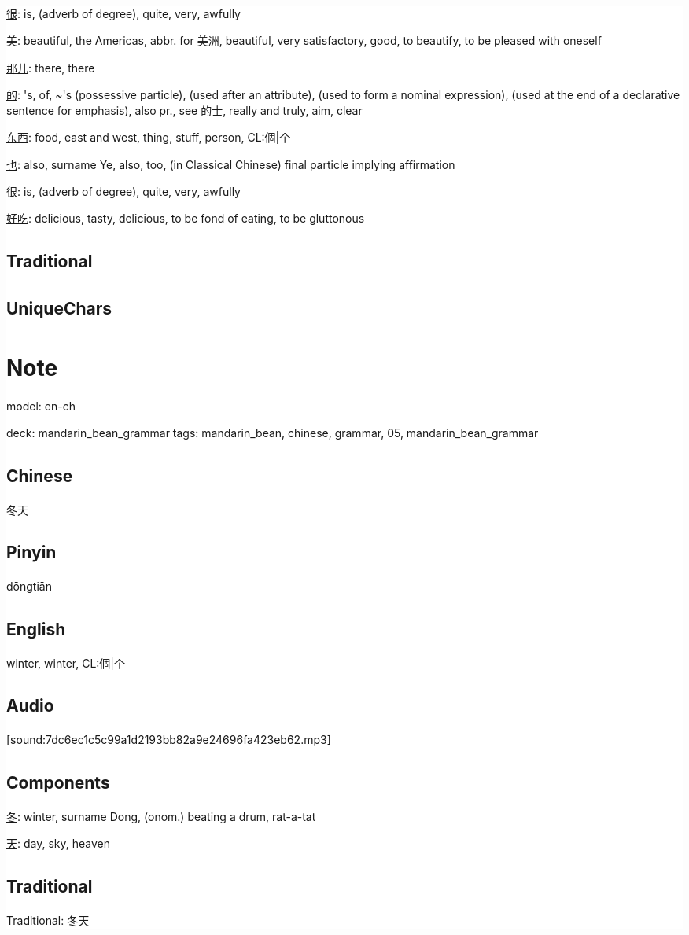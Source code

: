 <a href="https://hanzicraft.com/character/很">很</a>: is, (adverb of degree), quite, very, awfully

<a href="https://hanzicraft.com/character/美">美</a>: beautiful, the Americas, abbr. for 美洲, beautiful, very satisfactory, good, to beautify, to be pleased with oneself

<a href="https://hanzicraft.com/character/那儿">那儿</a>: there, there

<a href="https://hanzicraft.com/character/的">的</a>: 's, of, ~'s (possessive particle), (used after an attribute), (used to form a nominal expression), (used at the end of a declarative sentence for emphasis), also pr., see 的士, really and truly, aim, clear

<a href="https://hanzicraft.com/character/东西">东西</a>: food, east and west, thing, stuff, person, CL:個|个

<a href="https://hanzicraft.com/character/也">也</a>: also, surname Ye, also, too, (in Classical Chinese) final particle implying affirmation

<a href="https://hanzicraft.com/character/很">很</a>: is, (adverb of degree), quite, very, awfully

<a href="https://hanzicraft.com/character/好吃">好吃</a>: delicious, tasty, delicious, to be fond of eating, to be gluttonous

## Traditional
## UniqueChars

# Note

model: en-ch

deck: mandarin_bean_grammar
tags: mandarin_bean, chinese, grammar, 05, mandarin_bean_grammar

## Chinese
<span class="chinese">冬天</span>
## Pinyin
<span class="pinyin">dōngtiān</span>
## English
<span class="english">winter, winter, CL:個|个</span>
## Audio
<span class="audio">[sound:7dc6ec1c5c99a1d2193bb82a9e24696fa423eb62.mp3]</span>
## Components


<a href="https://hanzicraft.com/character/冬">冬</a>: winter, surname Dong, (onom.) beating a drum, rat-a-tat

<a href="https://hanzicraft.com/character/天">天</a>: day, sky, heaven

## Traditional
Traditional: <a href="https://hanzicraft.com/character/冬天">冬天</a>
